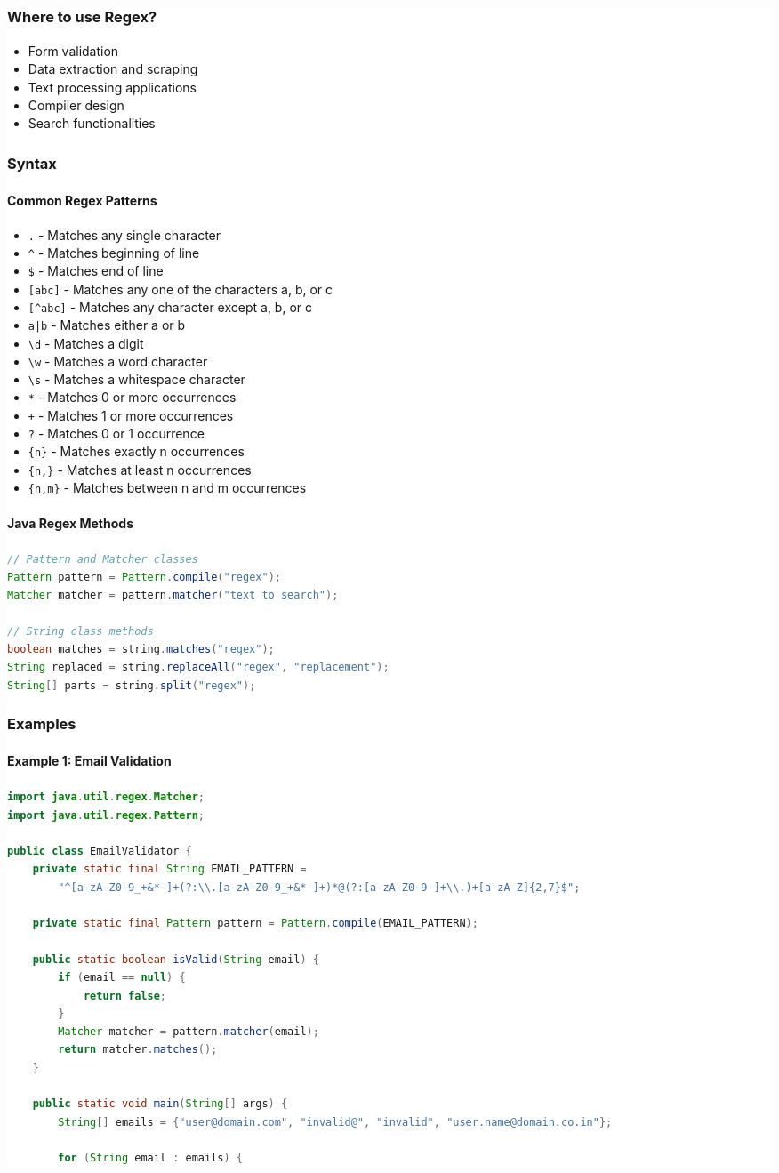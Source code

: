 ### Where to use Regex?
- Form validation
- Data extraction and scraping
- Text processing applications
- Compiler design
- Search functionalities

### Syntax

#### Common Regex Patterns
- `.` - Matches any single character
- `^` - Matches beginning of line
- `$` - Matches end of line
- `[abc]` - Matches any one of the characters a, b, or c
- `[^abc]` - Matches any character except a, b, or c
- `a|b` - Matches either a or b
- `\d` - Matches a digit
- `\w` - Matches a word character
- `\s` - Matches a whitespace character
- `*` - Matches 0 or more occurrences
- `+` - Matches 1 or more occurrences
- `?` - Matches 0 or 1 occurrence
- `{n}` - Matches exactly n occurrences
- `{n,}` - Matches at least n occurrences
- `{n,m}` - Matches between n and m occurrences

#### Java Regex Methods
```java
// Pattern and Matcher classes
Pattern pattern = Pattern.compile("regex");
Matcher matcher = pattern.matcher("text to search");

// String class methods
boolean matches = string.matches("regex");
String replaced = string.replaceAll("regex", "replacement");
String[] parts = string.split("regex");
```

### Examples

#### Example 1: Email Validation
```java
import java.util.regex.Matcher;
import java.util.regex.Pattern;

public class EmailValidator {
    private static final String EMAIL_PATTERN = 
        "^[a-zA-Z0-9_+&*-]+(?:\\.[a-zA-Z0-9_+&*-]+)*@(?:[a-zA-Z0-9-]+\\.)+[a-zA-Z]{2,7}$";
    
    private static final Pattern pattern = Pattern.compile(EMAIL_PATTERN);
    
    public static boolean isValid(String email) {
        if (email == null) {
            return false;
        }
        Matcher matcher = pattern.matcher(email);
        return matcher.matches();
    }
    
    public static void main(String[] args) {
        String[] emails = {"user@domain.com", "invalid@", "invalid", "user.name@domain.co.in"};
        
        for (String email : emails) {
```